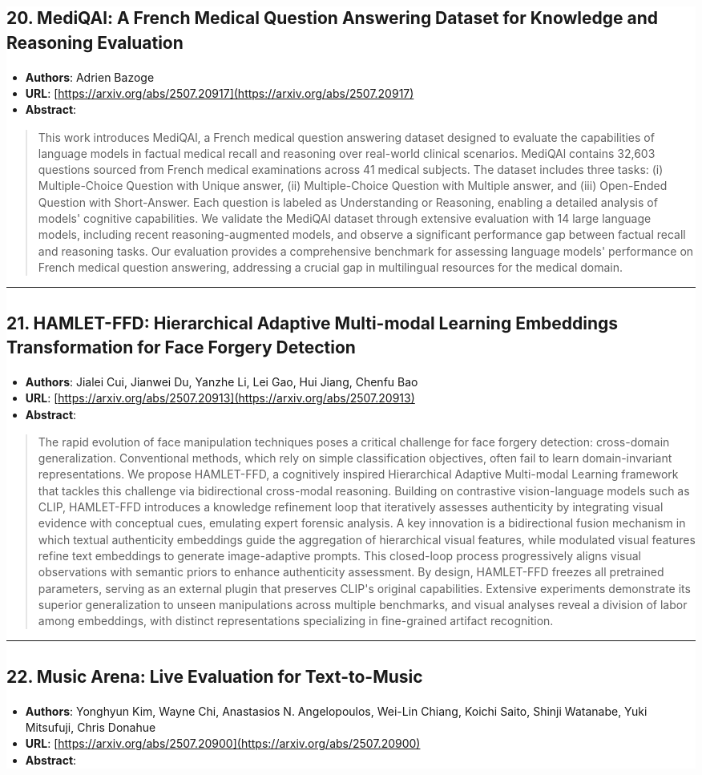 
## 20. MediQAl: A French Medical Question Answering Dataset for Knowledge and Reasoning Evaluation
- **Authors**: Adrien Bazoge
- **URL**: [https://arxiv.org/abs/2507.20917](https://arxiv.org/abs/2507.20917)
- **Abstract**:
> This work introduces MediQAl, a French medical question answering dataset designed to evaluate the capabilities of language models in factual medical recall and reasoning over real-world clinical scenarios. MediQAl contains 32,603 questions sourced from French medical examinations across 41 medical subjects. The dataset includes three tasks: (i) Multiple-Choice Question with Unique answer, (ii) Multiple-Choice Question with Multiple answer, and (iii) Open-Ended Question with Short-Answer. Each question is labeled as Understanding or Reasoning, enabling a detailed analysis of models' cognitive capabilities. We validate the MediQAl dataset through extensive evaluation with 14 large language models, including recent reasoning-augmented models, and observe a significant performance gap between factual recall and reasoning tasks. Our evaluation provides a comprehensive benchmark for assessing language models' performance on French medical question answering, addressing a crucial gap in multilingual resources for the medical domain.

---

## 21. HAMLET-FFD: Hierarchical Adaptive Multi-modal Learning Embeddings Transformation for Face Forgery Detection
- **Authors**: Jialei Cui, Jianwei Du, Yanzhe Li, Lei Gao, Hui Jiang, Chenfu Bao
- **URL**: [https://arxiv.org/abs/2507.20913](https://arxiv.org/abs/2507.20913)
- **Abstract**:
> The rapid evolution of face manipulation techniques poses a critical challenge for face forgery detection: cross-domain generalization. Conventional methods, which rely on simple classification objectives, often fail to learn domain-invariant representations. We propose HAMLET-FFD, a cognitively inspired Hierarchical Adaptive Multi-modal Learning framework that tackles this challenge via bidirectional cross-modal reasoning. Building on contrastive vision-language models such as CLIP, HAMLET-FFD introduces a knowledge refinement loop that iteratively assesses authenticity by integrating visual evidence with conceptual cues, emulating expert forensic analysis. A key innovation is a bidirectional fusion mechanism in which textual authenticity embeddings guide the aggregation of hierarchical visual features, while modulated visual features refine text embeddings to generate image-adaptive prompts. This closed-loop process progressively aligns visual observations with semantic priors to enhance authenticity assessment. By design, HAMLET-FFD freezes all pretrained parameters, serving as an external plugin that preserves CLIP's original capabilities. Extensive experiments demonstrate its superior generalization to unseen manipulations across multiple benchmarks, and visual analyses reveal a division of labor among embeddings, with distinct representations specializing in fine-grained artifact recognition.

---

## 22. Music Arena: Live Evaluation for Text-to-Music
- **Authors**: Yonghyun Kim, Wayne Chi, Anastasios N. Angelopoulos, Wei-Lin Chiang, Koichi Saito, Shinji Watanabe, Yuki Mitsufuji, Chris Donahue
- **URL**: [https://arxiv.org/abs/2507.20900](https://arxiv.org/abs/2507.20900)
- **Abstract**: